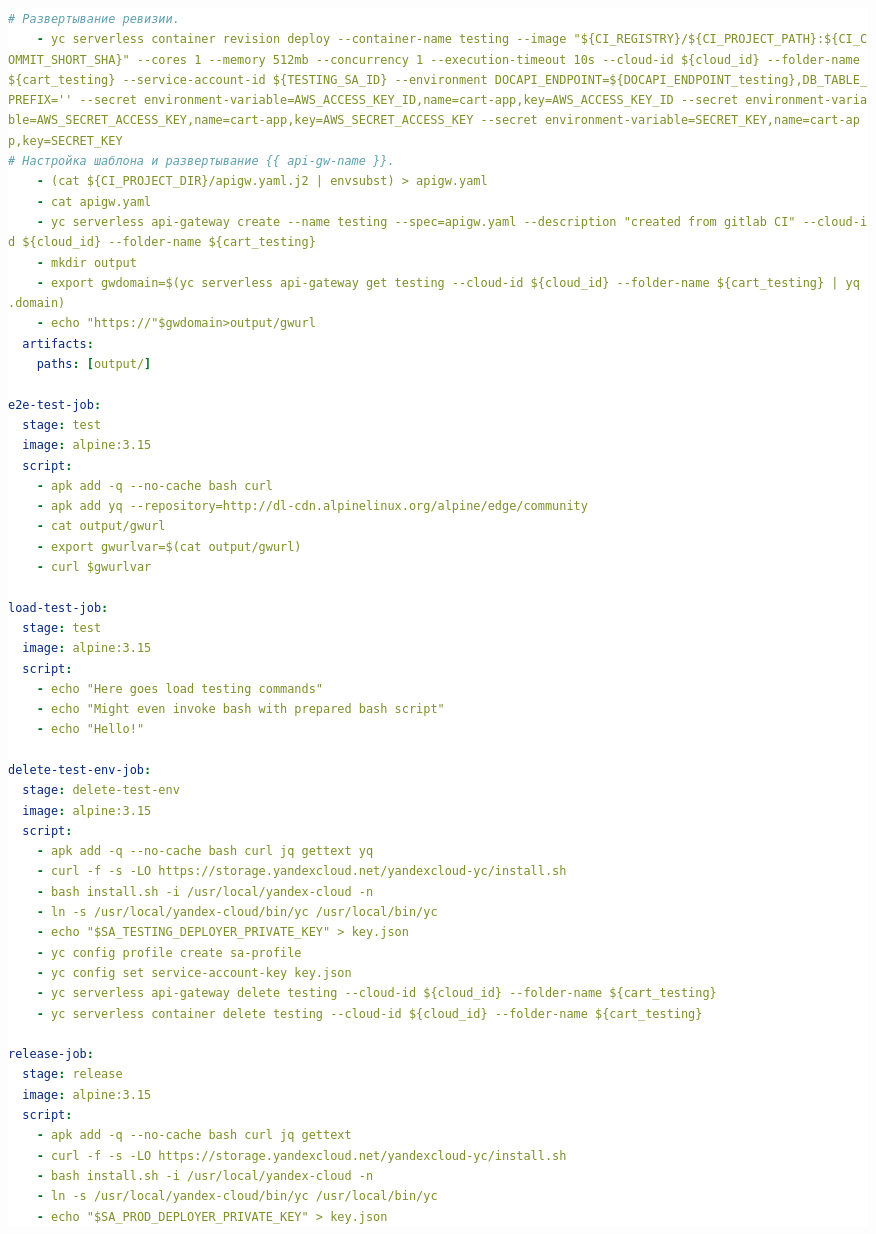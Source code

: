    ```yaml
   # Развертывание ревизии.
       - yc serverless container revision deploy --container-name testing --image "${CI_REGISTRY}/${CI_PROJECT_PATH}:${CI_COMMIT_SHORT_SHA}" --cores 1 --memory 512mb --concurrency 1 --execution-timeout 10s --cloud-id ${cloud_id} --folder-name ${cart_testing} --service-account-id ${TESTING_SA_ID} --environment DOCAPI_ENDPOINT=${DOCAPI_ENDPOINT_testing},DB_TABLE_PREFIX='' --secret environment-variable=AWS_ACCESS_KEY_ID,name=cart-app,key=AWS_ACCESS_KEY_ID --secret environment-variable=AWS_SECRET_ACCESS_KEY,name=cart-app,key=AWS_SECRET_ACCESS_KEY --secret environment-variable=SECRET_KEY,name=cart-app,key=SECRET_KEY
   # Настройка шаблона и развертывание {{ api-gw-name }}.
       - (cat ${CI_PROJECT_DIR}/apigw.yaml.j2 | envsubst) > apigw.yaml
       - cat apigw.yaml
       - yc serverless api-gateway create --name testing --spec=apigw.yaml --description "created from gitlab CI" --cloud-id ${cloud_id} --folder-name ${cart_testing}
       - mkdir output
       - export gwdomain=$(yc serverless api-gateway get testing --cloud-id ${cloud_id} --folder-name ${cart_testing} | yq .domain)
       - echo "https://"$gwdomain>output/gwurl
     artifacts:
       paths: [output/]

   e2e-test-job:
     stage: test
     image: alpine:3.15
     script:
       - apk add -q --no-cache bash curl
       - apk add yq --repository=http://dl-cdn.alpinelinux.org/alpine/edge/community
       - cat output/gwurl
       - export gwurlvar=$(cat output/gwurl)
       - curl $gwurlvar

   load-test-job:
     stage: test
     image: alpine:3.15
     script:
       - echo "Here goes load testing commands"
       - echo "Might even invoke bash with prepared bash script"
       - echo "Hello!"

   delete-test-env-job:
     stage: delete-test-env
     image: alpine:3.15
     script:
       - apk add -q --no-cache bash curl jq gettext yq
       - curl -f -s -LO https://storage.yandexcloud.net/yandexcloud-yc/install.sh
       - bash install.sh -i /usr/local/yandex-cloud -n
       - ln -s /usr/local/yandex-cloud/bin/yc /usr/local/bin/yc
       - echo "$SA_TESTING_DEPLOYER_PRIVATE_KEY" > key.json
       - yc config profile create sa-profile
       - yc config set service-account-key key.json
       - yc serverless api-gateway delete testing --cloud-id ${cloud_id} --folder-name ${cart_testing}
       - yc serverless container delete testing --cloud-id ${cloud_id} --folder-name ${cart_testing}

   release-job:
     stage: release
     image: alpine:3.15
     script:
       - apk add -q --no-cache bash curl jq gettext
       - curl -f -s -LO https://storage.yandexcloud.net/yandexcloud-yc/install.sh
       - bash install.sh -i /usr/local/yandex-cloud -n
       - ln -s /usr/local/yandex-cloud/bin/yc /usr/local/bin/yc
       - echo "$SA_PROD_DEPLOYER_PRIVATE_KEY" > key.json
   ```